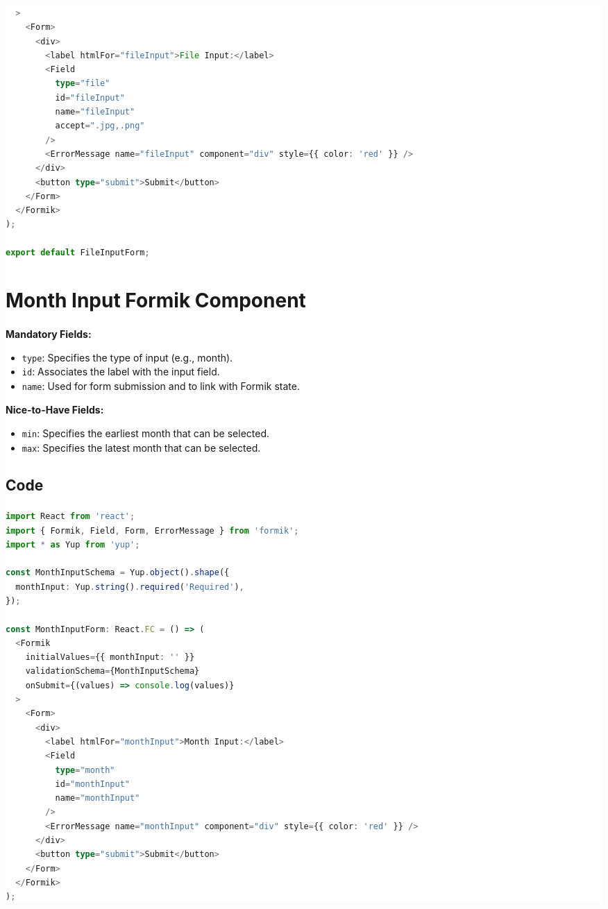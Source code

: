 ```typescript
  >
    <Form>
      <div>
        <label htmlFor="fileInput">File Input:</label>
        <Field
          type="file"
          id="fileInput"
          name="fileInput"
          accept=".jpg,.png"
        />
        <ErrorMessage name="fileInput" component="div" style={{ color: 'red' }} />
      </div>
      <button type="submit">Submit</button>
    </Form>
  </Formik>
);

export default FileInputForm;
```



# Month Input Formik Component

**Mandatory Fields:**
- `type`: Specifies the type of input (e.g., month).
- `id`: Associates the label with the input field.
- `name`: Used for form submission and to link with Formik state.

**Nice-to-Have Fields:**
- `min`: Specifies the earliest month that can be selected.
- `max`: Specifies the latest month that can be selected.

## Code

```typescript
import React from 'react';
import { Formik, Field, Form, ErrorMessage } from 'formik';
import * as Yup from 'yup';

const MonthInputSchema = Yup.object().shape({
  monthInput: Yup.string().required('Required'),
});

const MonthInputForm: React.FC = () => (
  <Formik
    initialValues={{ monthInput: '' }}
    validationSchema={MonthInputSchema}
    onSubmit={(values) => console.log(values)}
  >
    <Form>
      <div>
        <label htmlFor="monthInput">Month Input:</label>
        <Field
          type="month"
          id="monthInput"
          name="monthInput"
        />
        <ErrorMessage name="monthInput" component="div" style={{ color: 'red' }} />
      </div>
      <button type="submit">Submit</button>
    </Form>
  </Formik>
);
```